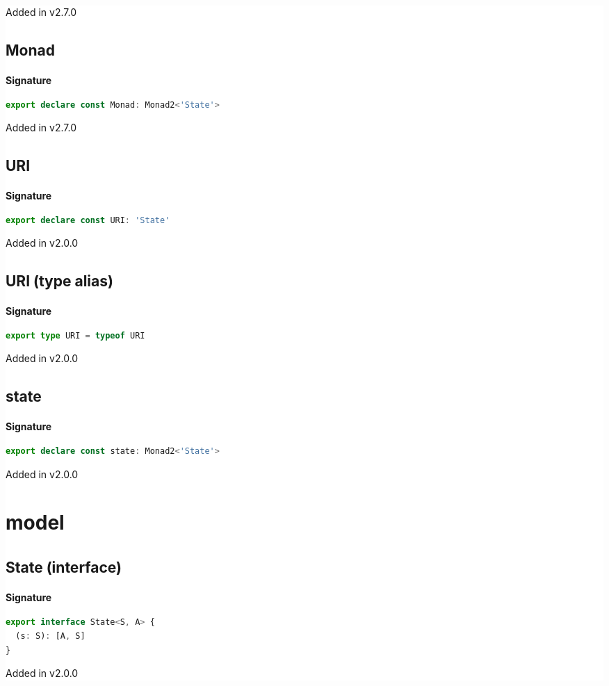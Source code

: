 Added in v2.7.0

## Monad

**Signature**

```ts
export declare const Monad: Monad2<'State'>
```

Added in v2.7.0

## URI

**Signature**

```ts
export declare const URI: 'State'
```

Added in v2.0.0

## URI (type alias)

**Signature**

```ts
export type URI = typeof URI
```

Added in v2.0.0

## state

**Signature**

```ts
export declare const state: Monad2<'State'>
```

Added in v2.0.0

# model

## State (interface)

**Signature**

```ts
export interface State<S, A> {
  (s: S): [A, S]
}
```

Added in v2.0.0
